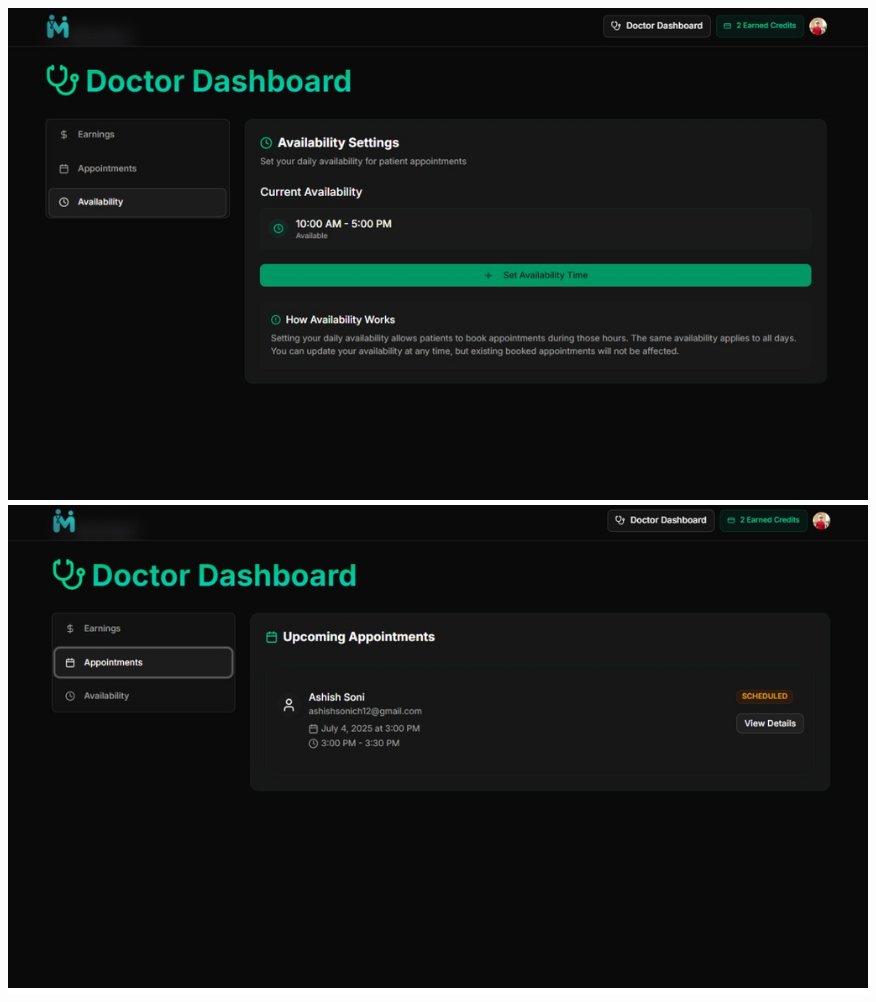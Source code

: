 ![Doctor Dashboard](public/screenshots/set-doctor-availibility.jpg)
![Doctor Dashboard](public/screenshots/doctor-appointments.jpg)
